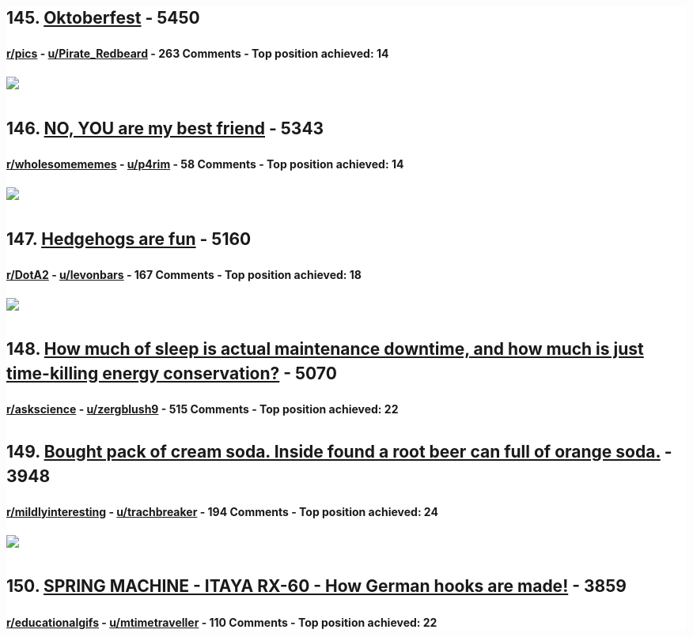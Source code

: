 ## 145. [Oktoberfest](http://reddit.com/r/pics/comments/76wvs4/oktoberfest/) - 5450
#### [r/pics](http://reddit.com/r/pics) - [u/Pirate_Redbeard](http://reddit.com/u/Pirate_Redbeard) - 263 Comments - Top position achieved: 14

<a href="https://i.imgur.com/8sPk2hs.jpg"><img src="https://b.thumbs.redditmedia.com/qWgB-Mo7_QkweRSW3A1dyx5SCLM1cO4YzltAlhxEUcc.jpg"></img></a>

## 146. [NO, YOU are my best friend](http://reddit.com/r/wholesomememes/comments/76xy07/no_you_are_my_best_friend/) - 5343
#### [r/wholesomememes](http://reddit.com/r/wholesomememes) - [u/p4rim](http://reddit.com/u/p4rim) - 58 Comments - Top position achieved: 14

<a href="https://i.redd.it/dhj63vtqmdsz.png"><img src="https://a.thumbs.redditmedia.com/F9zZhp58LvC5oyN6ChBOmKKxYVmpqbKN4DJ_BwOzVQ0.jpg"></img></a>

## 147. [Hedgehogs are fun](http://reddit.com/r/DotA2/comments/76w4sh/hedgehogs_are_fun/) - 5160
#### [r/DotA2](http://reddit.com/r/DotA2) - [u/levonbars](http://reddit.com/u/levonbars) - 167 Comments - Top position achieved: 18

<a href="https://i.redd.it/f4t991d8fbsz.jpg"><img src="image"></img></a>

## 148. [How much of sleep is actual maintenance downtime, and how much is just time-killing energy conservation?](http://reddit.com/r/askscience/comments/76w48s/how_much_of_sleep_is_actual_maintenance_downtime/) - 5070
#### [r/askscience](http://reddit.com/r/askscience) - [u/zergblush9](http://reddit.com/u/zergblush9) - 515 Comments - Top position achieved: 22

## 149. [Bought pack of cream soda. Inside found a root beer can full of orange soda.](http://reddit.com/r/mildlyinteresting/comments/771cr4/bought_pack_of_cream_soda_inside_found_a_root/) - 3948
#### [r/mildlyinteresting](http://reddit.com/r/mildlyinteresting) - [u/trachbreaker](http://reddit.com/u/trachbreaker) - 194 Comments - Top position achieved: 24

<a href="https://i.redd.it/3eo1md7x8gsz.jpg"><img src="https://b.thumbs.redditmedia.com/XpcNQZrLMYiOesf0guYkRVuyKLDS3-I-XCkQ1LPMgzM.jpg"></img></a>

## 150. [SPRING MACHINE - ITAYA RX-60 - How German hooks are made!](http://reddit.com/r/educationalgifs/comments/76wvxs/spring_machine_itaya_rx60_how_german_hooks_are/) - 3859
#### [r/educationalgifs](http://reddit.com/r/educationalgifs) - [u/mtimetraveller](http://reddit.com/u/mtimetraveller) - 110 Comments - Top position achieved: 22
